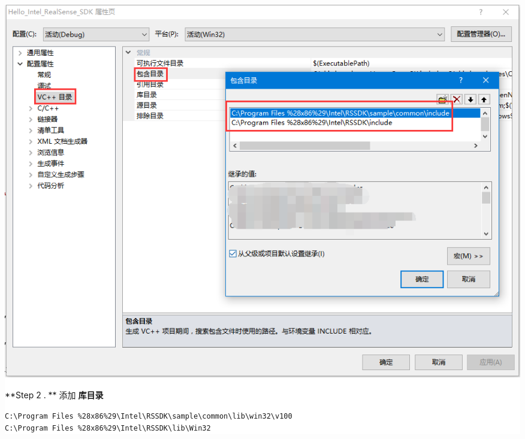 ![Alt text](/images/2016-12-14-Intel-RealSense-SDK-Development-environment-build-in-Visual-Studio-2010/1481725633507.png)

**Step 2 . ** 添加 **库目录**

```
C:\Program Files %28x86%29\Intel\RSSDK\sample\common\lib\win32\v100
C:\Program Files %28x86%29\Intel\RSSDK\lib\Win32
```

